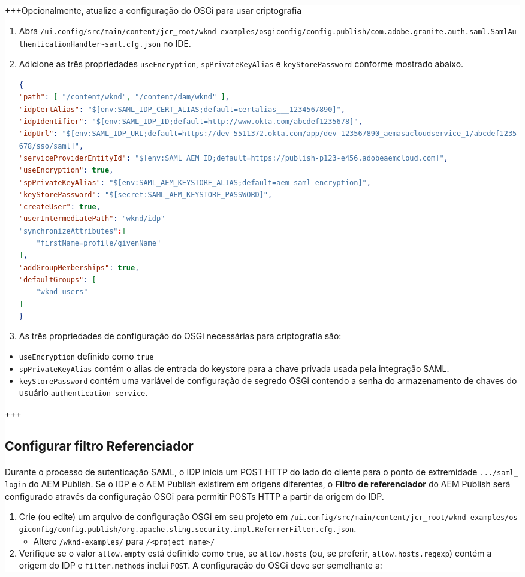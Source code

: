 +++Opcionalmente, atualize a configuração do OSGi para usar criptografia

1. Abra `/ui.config/src/main/content/jcr_root/wknd-examples/osgiconfig/config.publish/com.adobe.granite.auth.saml.SamlAuthenticationHandler~saml.cfg.json` no IDE.
1. Adicione as três propriedades `useEncryption`, `spPrivateKeyAlias` e `keyStorePassword` conforme mostrado abaixo.

   ```json
   {
   "path": [ "/content/wknd", "/content/dam/wknd" ], 
   "idpCertAlias": "$[env:SAML_IDP_CERT_ALIAS;default=certalias___1234567890]",
   "idpIdentifier": "$[env:SAML_IDP_ID;default=http://www.okta.com/abcdef1235678]",
   "idpUrl": "$[env:SAML_IDP_URL;default=https://dev-5511372.okta.com/app/dev-123567890_aemasacloudservice_1/abcdef1235678/sso/saml]",
   "serviceProviderEntityId": "$[env:SAML_AEM_ID;default=https://publish-p123-e456.adobeaemcloud.com]",
   "useEncryption": true,
   "spPrivateKeyAlias": "$[env:SAML_AEM_KEYSTORE_ALIAS;default=aem-saml-encryption]",
   "keyStorePassword": "$[secret:SAML_AEM_KEYSTORE_PASSWORD]",
   "createUser": true,
   "userIntermediatePath": "wknd/idp"
   "synchronizeAttributes":[
       "firstName=profile/givenName"
   ],
   "addGroupMemberships": true,
   "defaultGroups": [ 
       "wknd-users"
   ]
   }
   ```

1. As três propriedades de configuração do OSGi necessárias para criptografia são:

+ `useEncryption` definido como `true`
+ `spPrivateKeyAlias` contém o alias de entrada do keystore para a chave privada usada pela integração SAML.
+ `keyStorePassword` contém uma [variável de configuração de segredo OSGi](https://experienceleague.adobe.com/docs/experience-manager-cloud-service/content/implementing/deploying/configuring-osgi.html?lang=pt-BR#secret-configuration-values) contendo a senha do armazenamento de chaves do usuário `authentication-service`.

+++

## Configurar filtro Referenciador

Durante o processo de autenticação SAML, o IDP inicia um POST HTTP do lado do cliente para o ponto de extremidade `.../saml_login` do AEM Publish. Se o IDP e o AEM Publish existirem em origens diferentes, o __Filtro de referenciador__ do AEM Publish será configurado através da configuração OSGi para permitir POSTs HTTP a partir da origem do IDP.

1. Crie (ou edite) um arquivo de configuração OSGi em seu projeto em `/ui.config/src/main/content/jcr_root/wknd-examples/osgiconfig/config.publish/org.apache.sling.security.impl.ReferrerFilter.cfg.json`.
   + Altere `/wknd-examples/` para `/<project name>/`
1. Verifique se o valor `allow.empty` está definido como `true`, se `allow.hosts` (ou, se preferir, `allow.hosts.regexp`) contém a origem do IDP e `filter.methods` inclui `POST`. A configuração do OSGi deve ser semelhante a:
